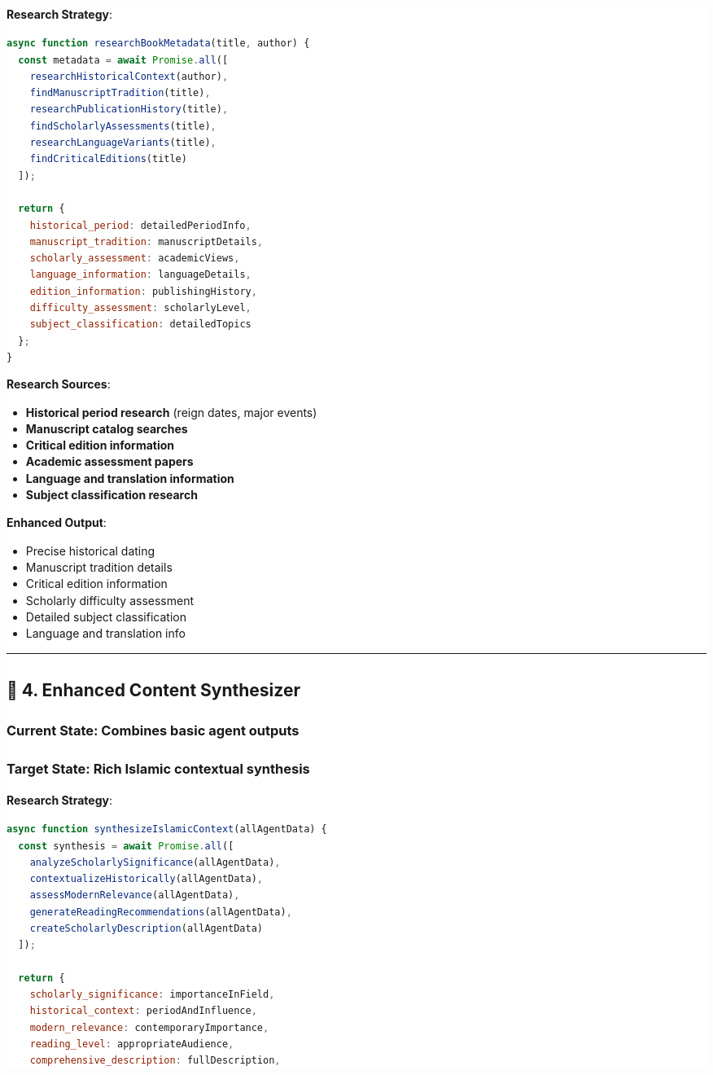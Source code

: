 **Research Strategy**:
```javascript
async function researchBookMetadata(title, author) {
  const metadata = await Promise.all([
    researchHistoricalContext(author),
    findManuscriptTradition(title),
    researchPublicationHistory(title),
    findScholarlyAssessments(title),
    researchLanguageVariants(title),
    findCriticalEditions(title)
  ]);
  
  return {
    historical_period: detailedPeriodInfo,
    manuscript_tradition: manuscriptDetails,
    scholarly_assessment: academicViews,
    language_information: languageDetails,
    edition_information: publishingHistory,
    difficulty_assessment: scholarlyLevel,
    subject_classification: detailedTopics
  };
}
```

**Research Sources**:
- **Historical period research** (reign dates, major events)
- **Manuscript catalog searches** 
- **Critical edition information**
- **Academic assessment papers**
- **Language and translation information**
- **Subject classification research**

**Enhanced Output**:
- Precise historical dating
- Manuscript tradition details
- Critical edition information
- Scholarly difficulty assessment
- Detailed subject classification
- Language and translation info

---

## 🔬 **4. Enhanced Content Synthesizer**

### **Current State**: Combines basic agent outputs
### **Target State**: Rich Islamic contextual synthesis

**Research Strategy**:
```javascript
async function synthesizeIslamicContext(allAgentData) {
  const synthesis = await Promise.all([
    analyzeScholarlySignificance(allAgentData),
    contextualizeHistorically(allAgentData),
    assessModernRelevance(allAgentData),
    generateReadingRecommendations(allAgentData),
    createScholarlyDescription(allAgentData)
  ]);
  
  return {
    scholarly_significance: importanceInField,
    historical_context: periodAndInfluence,
    modern_relevance: contemporaryImportance,
    reading_level: appropriateAudience,
    comprehensive_description: fullDescription,
```